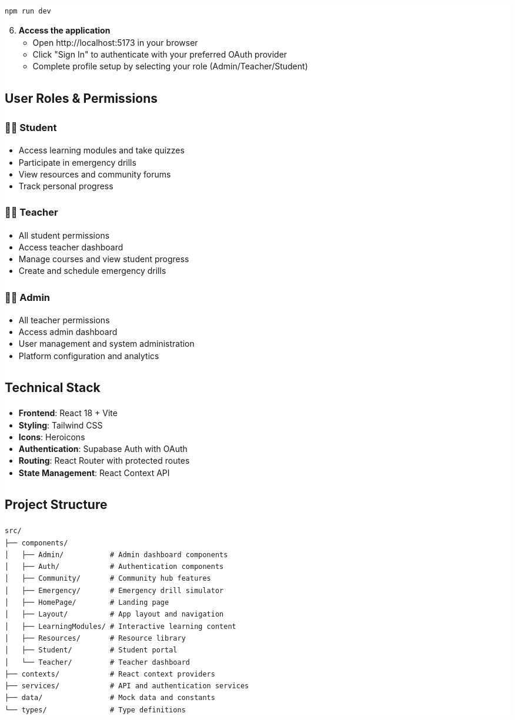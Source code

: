    ```
   npm run dev
   ```

6. **Access the application**
   - Open http://localhost:5173 in your browser
   - Click "Sign In" to authenticate with your preferred OAuth provider
   - Complete profile setup by selecting your role (Admin/Teacher/Student)

## User Roles & Permissions

### 👨‍🎓 Student
- Access learning modules and take quizzes
- Participate in emergency drills
- View resources and community forums
- Track personal progress

### 👨‍🏫 Teacher  
- All student permissions
- Access teacher dashboard
- Manage courses and view student progress
- Create and schedule emergency drills

### 👨‍💼 Admin
- All teacher permissions
- Access admin dashboard
- User management and system administration
- Platform configuration and analytics

## Technical Stack

- **Frontend**: React 18 + Vite
- **Styling**: Tailwind CSS
- **Icons**: Heroicons
- **Authentication**: Supabase Auth with OAuth
- **Routing**: React Router with protected routes
- **State Management**: React Context API

## Project Structure

```
src/
├── components/
│   ├── Admin/           # Admin dashboard components
│   ├── Auth/            # Authentication components
│   ├── Community/       # Community hub features
│   ├── Emergency/       # Emergency drill simulator
│   ├── HomePage/        # Landing page
│   ├── Layout/          # App layout and navigation
│   ├── LearningModules/ # Interactive learning content
│   ├── Resources/       # Resource library
│   ├── Student/         # Student portal
│   └── Teacher/         # Teacher dashboard
├── contexts/            # React context providers
├── services/            # API and authentication services
├── data/                # Mock data and constants
└── types/               # Type definitions
```
